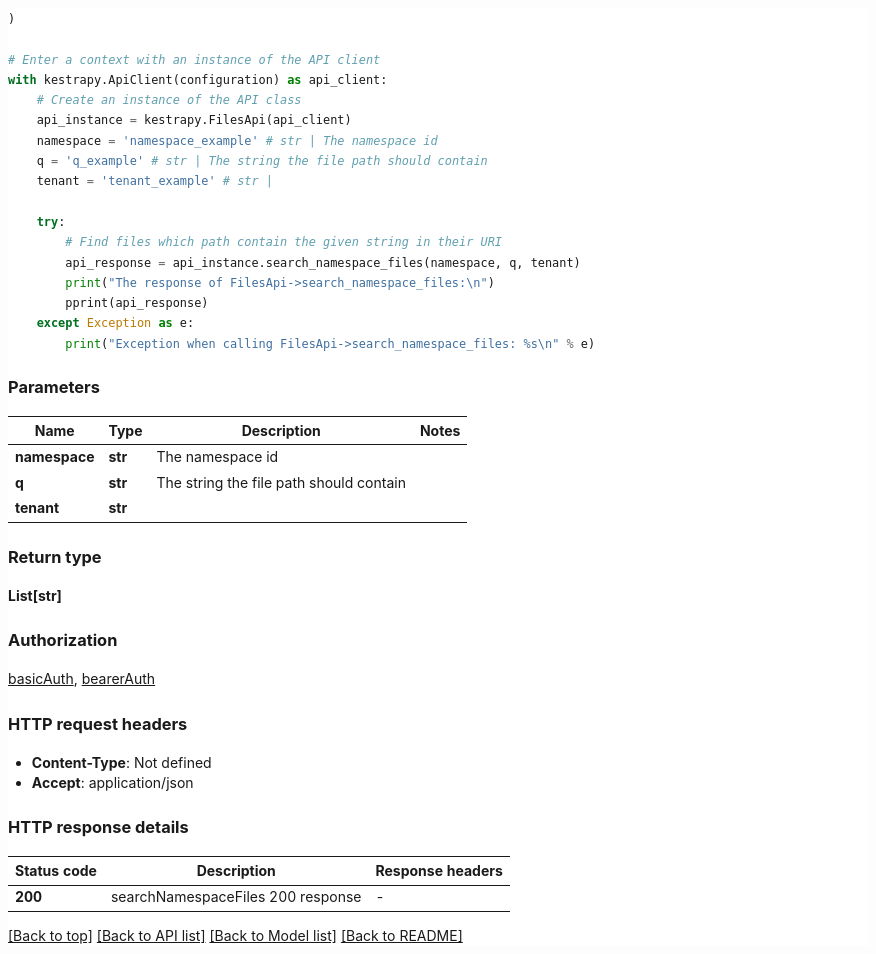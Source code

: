 ```python
)

# Enter a context with an instance of the API client
with kestrapy.ApiClient(configuration) as api_client:
    # Create an instance of the API class
    api_instance = kestrapy.FilesApi(api_client)
    namespace = 'namespace_example' # str | The namespace id
    q = 'q_example' # str | The string the file path should contain
    tenant = 'tenant_example' # str | 

    try:
        # Find files which path contain the given string in their URI
        api_response = api_instance.search_namespace_files(namespace, q, tenant)
        print("The response of FilesApi->search_namespace_files:\n")
        pprint(api_response)
    except Exception as e:
        print("Exception when calling FilesApi->search_namespace_files: %s\n" % e)
```



### Parameters


Name | Type | Description  | Notes
------------- | ------------- | ------------- | -------------
 **namespace** | **str**| The namespace id | 
 **q** | **str**| The string the file path should contain | 
 **tenant** | **str**|  | 

### Return type

**List[str]**

### Authorization

[basicAuth](../README.md#basicAuth), [bearerAuth](../README.md#bearerAuth)

### HTTP request headers

 - **Content-Type**: Not defined
 - **Accept**: application/json

### HTTP response details

| Status code | Description | Response headers |
|-------------|-------------|------------------|
**200** | searchNamespaceFiles 200 response |  -  |

[[Back to top]](#) [[Back to API list]](../README.md#documentation-for-api-endpoints) [[Back to Model list]](../README.md#documentation-for-models) [[Back to README]](../README.md)

